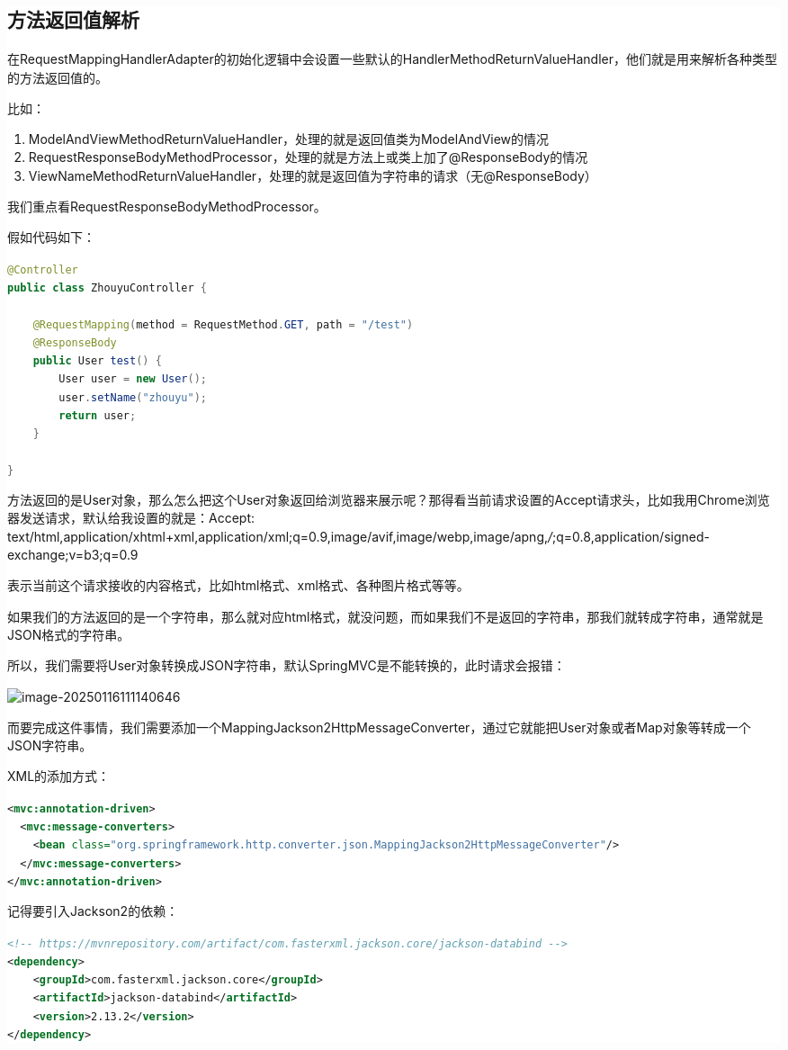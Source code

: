 ## **方法返回值解析**

在RequestMappingHandlerAdapter的初始化逻辑中会设置一些默认的HandlerMethodReturnValueHandler，他们就是用来解析各种类型的方法返回值的。

比如：

1. ModelAndViewMethodReturnValueHandler，处理的就是返回值类为ModelAndView的情况
2. RequestResponseBodyMethodProcessor，处理的就是方法上或类上加了@ResponseBody的情况
3. ViewNameMethodReturnValueHandler，处理的就是返回值为字符串的请求（无@ResponseBody）

我们重点看RequestResponseBodyMethodProcessor。

假如代码如下：

```java
@Controller
public class ZhouyuController {

	@RequestMapping(method = RequestMethod.GET, path = "/test")
	@ResponseBody
	public User test() {
		User user = new User();
        user.setName("zhouyu");
		return user;
	}

}
```

方法返回的是User对象，那么怎么把这个User对象返回给浏览器来展示呢？那得看当前请求设置的Accept请求头，比如我用Chrome浏览器发送请求，默认给我设置的就是：Accept: text/html,application/xhtml+xml,application/xml;q=0.9,image/avif,image/webp,image/apng,*/*;q=0.8,application/signed-exchange;v=b3;q=0.9

表示当前这个请求接收的内容格式，比如html格式、xml格式、各种图片格式等等。

如果我们的方法返回的是一个字符串，那么就对应html格式，就没问题，而如果我们不是返回的字符串，那我们就转成字符串，通常就是JSON格式的字符串。

所以，我们需要将User对象转换成JSON字符串，默认SpringMVC是不能转换的，此时请求会报错：

![image-20250116111140646](https://blog-1304855543.cos.ap-guangzhou.myqcloud.com/blog/202501161111693.png)

而要完成这件事情，我们需要添加一个MappingJackson2HttpMessageConverter，通过它就能把User对象或者Map对象等转成一个JSON字符串。

XML的添加方式：

```xml
<mvc:annotation-driven>
  <mvc:message-converters>
    <bean class="org.springframework.http.converter.json.MappingJackson2HttpMessageConverter"/>
  </mvc:message-converters>
</mvc:annotation-driven>
```

记得要引入Jackson2的依赖：

```xml
<!-- https://mvnrepository.com/artifact/com.fasterxml.jackson.core/jackson-databind -->
<dependency>
    <groupId>com.fasterxml.jackson.core</groupId>
    <artifactId>jackson-databind</artifactId>
    <version>2.13.2</version>
</dependency>
```
